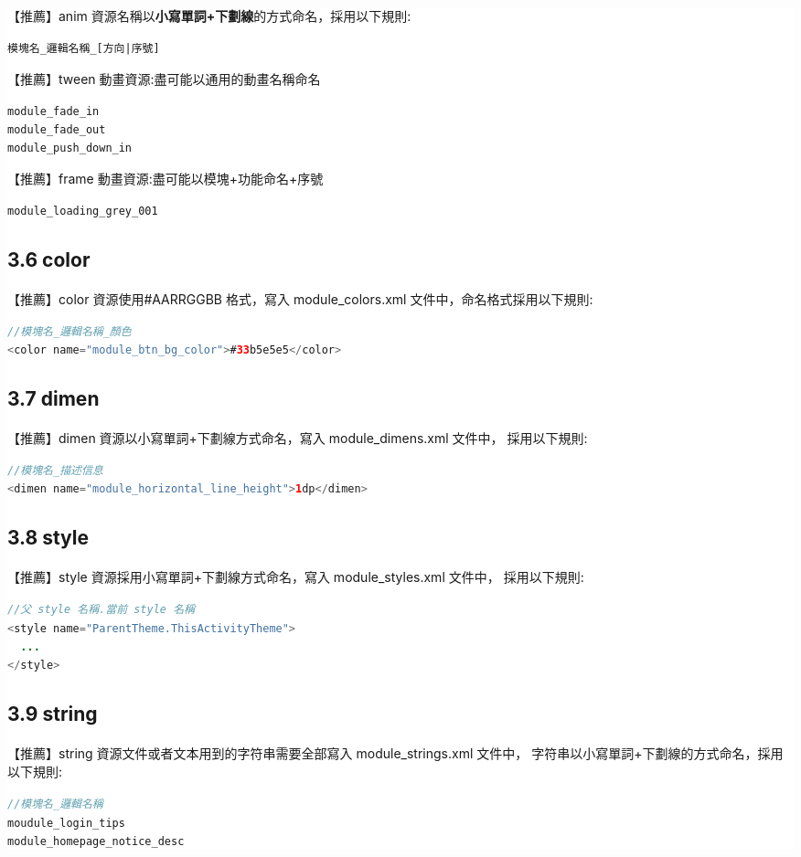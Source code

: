 【推薦】anim 資源名稱以**小寫單詞+下劃線**的方式命名，採用以下規則:

```
模塊名_邏輯名稱_[方向|序號]
```

【推薦】tween 動畫資源:盡可能以通用的動畫名稱命名

```
module_fade_in
module_fade_out
module_push_down_in
```

【推薦】frame 動畫資源:盡可能以模塊+功能命名+序號

```
module_loading_grey_001
```

## 3.6 color

【推薦】color 資源使用#AARRGGBB 格式，寫入 module_colors.xml 文件中，命名格式採用以下規則:

```java
//模塊名_邏輯名稱_顏色
<color name="module_btn_bg_color">#33b5e5e5</color>
```

## 3.7 dimen

【推薦】dimen 資源以小寫單詞+下劃線方式命名，寫入 module_dimens.xml 文件中， 採用以下規則:

```java
//模塊名_描述信息
<dimen name="module_horizontal_line_height">1dp</dimen>
```

## 3.8 style

【推薦】style 資源採用小寫單詞+下劃線方式命名，寫入 module_styles.xml 文件中， 採用以下規則:

```java
//父 style 名稱.當前 style 名稱
<style name="ParentTheme.ThisActivityTheme">
  ...
</style>
```

## 3.9 string

【推薦】string 資源文件或者文本用到的字符串需要全部寫入 module_strings.xml 文件中， 字符串以小寫單詞+下劃線的方式命名，採用以下規則:

```java
//模塊名_邏輯名稱
moudule_login_tips
module_homepage_notice_desc
```
